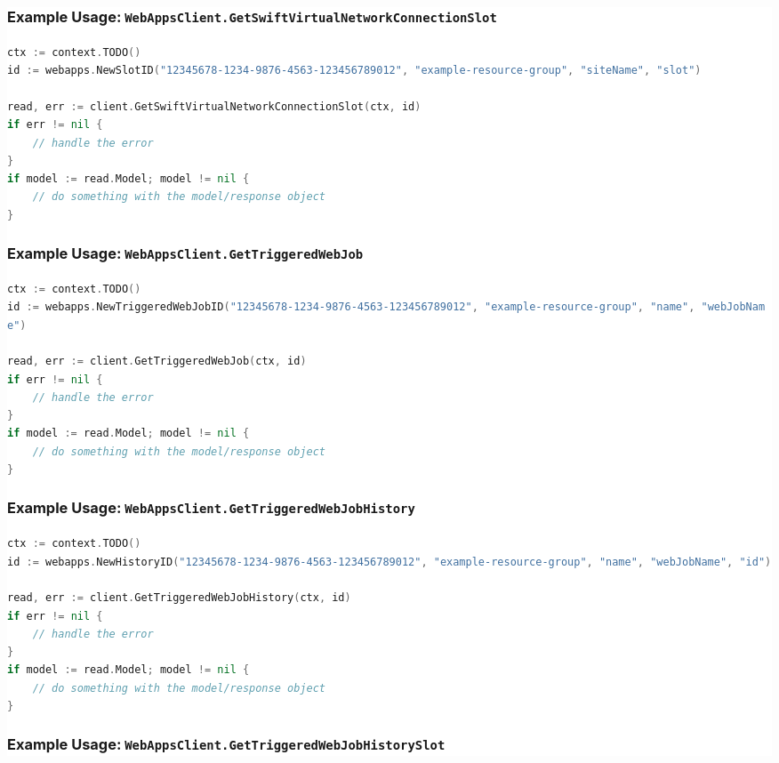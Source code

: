 
### Example Usage: `WebAppsClient.GetSwiftVirtualNetworkConnectionSlot`

```go
ctx := context.TODO()
id := webapps.NewSlotID("12345678-1234-9876-4563-123456789012", "example-resource-group", "siteName", "slot")

read, err := client.GetSwiftVirtualNetworkConnectionSlot(ctx, id)
if err != nil {
	// handle the error
}
if model := read.Model; model != nil {
	// do something with the model/response object
}
```


### Example Usage: `WebAppsClient.GetTriggeredWebJob`

```go
ctx := context.TODO()
id := webapps.NewTriggeredWebJobID("12345678-1234-9876-4563-123456789012", "example-resource-group", "name", "webJobName")

read, err := client.GetTriggeredWebJob(ctx, id)
if err != nil {
	// handle the error
}
if model := read.Model; model != nil {
	// do something with the model/response object
}
```


### Example Usage: `WebAppsClient.GetTriggeredWebJobHistory`

```go
ctx := context.TODO()
id := webapps.NewHistoryID("12345678-1234-9876-4563-123456789012", "example-resource-group", "name", "webJobName", "id")

read, err := client.GetTriggeredWebJobHistory(ctx, id)
if err != nil {
	// handle the error
}
if model := read.Model; model != nil {
	// do something with the model/response object
}
```


### Example Usage: `WebAppsClient.GetTriggeredWebJobHistorySlot`
